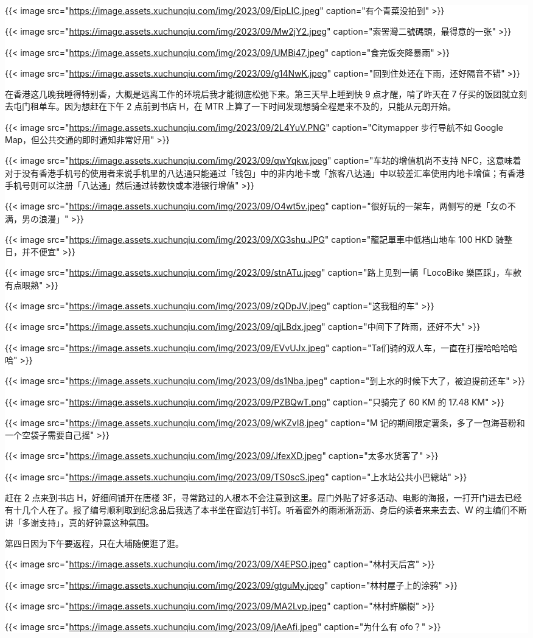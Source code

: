 {{< image src="https://image.assets.xuchunqiu.com/img/2023/09/EipLIC.jpeg" caption="有个青菜没拍到" >}}

{{< image src="https://image.assets.xuchunqiu.com/img/2023/09/Mw2jY2.jpeg" caption="索罟灣二號碼頭，最得意的一张" >}}

{{< image src="https://image.assets.xuchunqiu.com/img/2023/09/UMBi47.jpeg" caption="食完饭突降暴雨" >}}

{{< image src="https://image.assets.xuchunqiu.com/img/2023/09/g14NwK.jpeg" caption="回到住处还在下雨，还好隔音不错" >}}

在香港这几晚我睡得特别香，大概是远离工作的环境后我才能彻底松弛下来。第三天早上睡到快 9 点才醒，啃了昨天在 7 仔买的饭团就立刻去屯门租单车。因为想赶在下午 2 点前到书店 H，在 MTR 上算了一下时间发现想骑全程是来不及的，只能从元朗开始。

{{< image src="https://image.assets.xuchunqiu.com/img/2023/09/2L4YuV.PNG" caption="Citymapper 步行导航不如 Google Map，但公共交通的即时通知非常好用" >}}

{{< image src="https://image.assets.xuchunqiu.com/img/2023/09/qwYqkw.jpeg" caption="车站的增值机尚不支持 NFC，这意味着对于没有香港手机号的使用者来说手机里的八达通只能通过「钱包」中的非内地卡或「旅客八达通」中以较差汇率使用内地卡增值；有香港手机号则可以注册「八达通」然后通过转数快或本港银行增值" >}}

{{< image src="https://image.assets.xuchunqiu.com/img/2023/09/O4wt5v.jpeg" caption="很好玩的一架车，两侧写的是「女の不满，男の浪漫」" >}}

{{< image src="https://image.assets.xuchunqiu.com/img/2023/09/XG3shu.JPG" caption="龍記單車中低档山地车 100 HKD 骑整日，并不便宜" >}}

{{< image src="https://image.assets.xuchunqiu.com/img/2023/09/stnATu.jpeg" caption="路上见到一辆「LocoBike 樂區踩」，车款有点眼熟" >}}

{{< image src="https://image.assets.xuchunqiu.com/img/2023/09/zQDpJV.jpeg" caption="这我租的车" >}}

{{< image src="https://image.assets.xuchunqiu.com/img/2023/09/qjLBdx.jpeg" caption="中间下了阵雨，还好不大" >}}

{{< image src="https://image.assets.xuchunqiu.com/img/2023/09/EVvUJx.jpeg" caption="Ta们骑的双人车，一直在打摆哈哈哈哈哈" >}}

{{< image src="https://image.assets.xuchunqiu.com/img/2023/09/ds1Nba.jpeg" caption="到上水的时候下大了，被迫提前还车" >}}

{{< image src="https://image.assets.xuchunqiu.com/img/2023/09/PZBQwT.png" caption="只骑完了 60 KM 的 17.48 KM" >}}

{{< image src="https://image.assets.xuchunqiu.com/img/2023/09/wKZvI8.jpeg" caption="M 记的期间限定薯条，多了一包海苔粉和一个空袋子需要自己摇" >}}

{{< image src="https://image.assets.xuchunqiu.com/img/2023/09/JfexXD.jpeg" caption="太多水货客了" >}}

{{< image src="https://image.assets.xuchunqiu.com/img/2023/09/TS0scS.jpeg" caption="上水站公共小巴總站" >}}


赶在 2 点来到书店 H，好细间铺开在唐楼 3F，寻常路过的人根本不会注意到这里。屋门外贴了好多活动、电影的海报，一打开门进去已经有十几个人在了。报了编号顺利取到纪念品后我选了本书坐在窗边钉书钉。听着窗外的雨淅淅沥沥、身后的读者来来去去、W 的主编们不断讲「多谢支持」，真的好钟意这种氛围。

第四日因为下午要返程，只在大埔随便逛了逛。

{{< image src="https://image.assets.xuchunqiu.com/img/2023/09/X4EPSO.jpeg" caption="林村天后宮" >}}

{{< image src="https://image.assets.xuchunqiu.com/img/2023/09/gtguMy.jpeg" caption="林村屋子上的涂鸦" >}}

{{< image src="https://image.assets.xuchunqiu.com/img/2023/09/MA2Lvp.jpeg" caption="林村許願樹" >}}

{{< image src="https://image.assets.xuchunqiu.com/img/2023/09/jAeAfi.jpeg" caption="为什么有 ofo？" >}}
